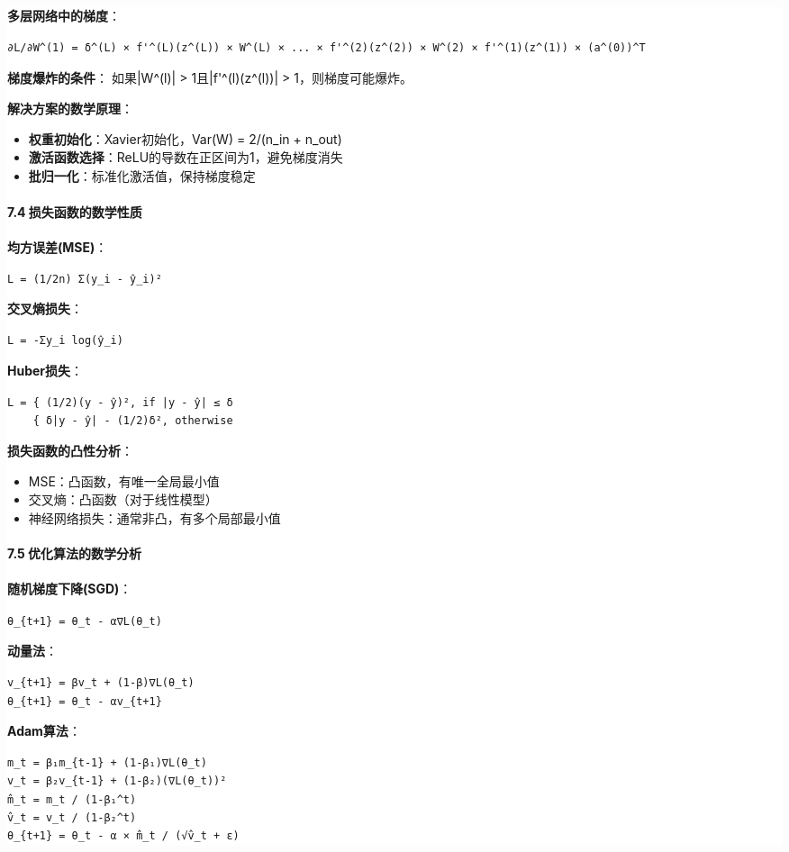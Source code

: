 **多层网络中的梯度**：
```
∂L/∂W^(1) = δ^(L) × f'^(L)(z^(L)) × W^(L) × ... × f'^(2)(z^(2)) × W^(2) × f'^(1)(z^(1)) × (a^(0))^T
```

**梯度爆炸的条件**：
如果|W^(l)| > 1且|f'^(l)(z^(l))| > 1，则梯度可能爆炸。

**解决方案的数学原理**：
- **权重初始化**：Xavier初始化，Var(W) = 2/(n_in + n_out)
- **激活函数选择**：ReLU的导数在正区间为1，避免梯度消失
- **批归一化**：标准化激活值，保持梯度稳定

#### 7.4 损失函数的数学性质

**均方误差(MSE)**：
```
L = (1/2n) Σ(y_i - ŷ_i)²
```

**交叉熵损失**：
```
L = -Σy_i log(ŷ_i)
```

**Huber损失**：
```
L = { (1/2)(y - ŷ)², if |y - ŷ| ≤ δ
    { δ|y - ŷ| - (1/2)δ², otherwise
```

**损失函数的凸性分析**：
- MSE：凸函数，有唯一全局最小值
- 交叉熵：凸函数（对于线性模型）
- 神经网络损失：通常非凸，有多个局部最小值

#### 7.5 优化算法的数学分析

**随机梯度下降(SGD)**：
```
θ_{t+1} = θ_t - α∇L(θ_t)
```

**动量法**：
```
v_{t+1} = βv_t + (1-β)∇L(θ_t)
θ_{t+1} = θ_t - αv_{t+1}
```

**Adam算法**：
```
m_t = β₁m_{t-1} + (1-β₁)∇L(θ_t)
v_t = β₂v_{t-1} + (1-β₂)(∇L(θ_t))²
m̂_t = m_t / (1-β₁^t)
v̂_t = v_t / (1-β₂^t)
θ_{t+1} = θ_t - α × m̂_t / (√v̂_t + ε)
```
